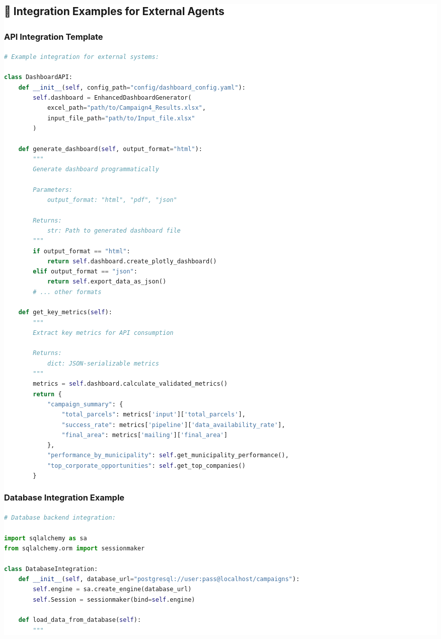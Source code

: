 
## 📝 **Integration Examples for External Agents**

### **API Integration Template**
```python
# Example integration for external systems:

class DashboardAPI:
    def __init__(self, config_path="config/dashboard_config.yaml"):
        self.dashboard = EnhancedDashboardGenerator(
            excel_path="path/to/Campaign4_Results.xlsx",
            input_file_path="path/to/Input_file.xlsx"
        )
    
    def generate_dashboard(self, output_format="html"):
        """
        Generate dashboard programmatically
        
        Parameters:
            output_format: "html", "pdf", "json"
            
        Returns:
            str: Path to generated dashboard file
        """
        if output_format == "html":
            return self.dashboard.create_plotly_dashboard()
        elif output_format == "json":
            return self.export_data_as_json()
        # ... other formats
    
    def get_key_metrics(self):
        """
        Extract key metrics for API consumption
        
        Returns:
            dict: JSON-serializable metrics
        """
        metrics = self.dashboard.calculate_validated_metrics()
        return {
            "campaign_summary": {
                "total_parcels": metrics['input']['total_parcels'],
                "success_rate": metrics['pipeline']['data_availability_rate'],
                "final_area": metrics['mailing']['final_area']
            },
            "performance_by_municipality": self.get_municipality_performance(),
            "top_corporate_opportunities": self.get_top_companies()
        }
```

### **Database Integration Example**
```python
# Database backend integration:

import sqlalchemy as sa
from sqlalchemy.orm import sessionmaker

class DatabaseIntegration:
    def __init__(self, database_url="postgresql://user:pass@localhost/campaigns"):
        self.engine = sa.create_engine(database_url)
        self.Session = sessionmaker(bind=self.engine)
    
    def load_data_from_database(self):
        """
```